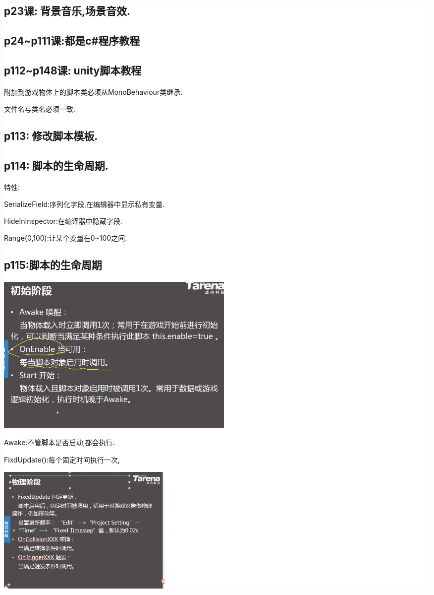 

## p23课: 背景音乐,场景音效.

## p24~p111课:都是c#程序教程

## p112~p148课: unity脚本教程

附加到游戏物体上的脚本类必须从MonoBehaviour类继承.

文件名与类名必须一致.

## p113: 修改脚本模板.

## p114:  脚本的生命周期.

特性:

SerializeField:序列化字段,在编辑器中显示私有变量. 

HideInInspector:在编译器中隐藏字段.

Range(0,100):让某个变量在0~100之间.



## p115:脚本的生命周期

![](./unity3d/6.jpg)

Awake:不管脚本是否启动,都会执行. 

FixdUpdate():每个固定时间执行一次,

![](./unity3d/7.jpg)
